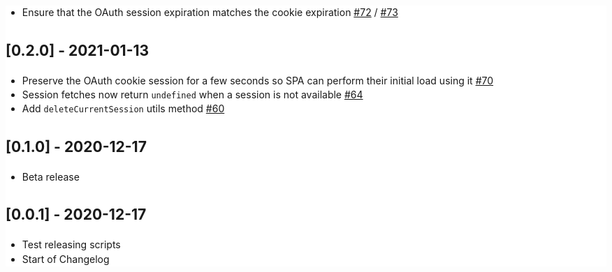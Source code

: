 - Ensure that the OAuth session expiration matches the cookie expiration [#72](https://github.com/Shopify/shopify-api-node/pull/72) / [#73](https://github.com/Shopify/shopify-api-node/pull/73)

## [0.2.0] - 2021-01-13

- Preserve the OAuth cookie session for a few seconds so SPA can perform their initial load using it [#70](https://github.com/Shopify/shopify-api-node/pull/70)
- Session fetches now return `undefined` when a session is not available [#64](https://github.com/Shopify/shopify-api-node/pull/64)
- Add `deleteCurrentSession` utils method [#60](https://github.com/Shopify/shopify-api-node/pull/60)

## [0.1.0] - 2020-12-17

- Beta release

## [0.0.1] - 2020-12-17

- Test releasing scripts
- Start of Changelog
